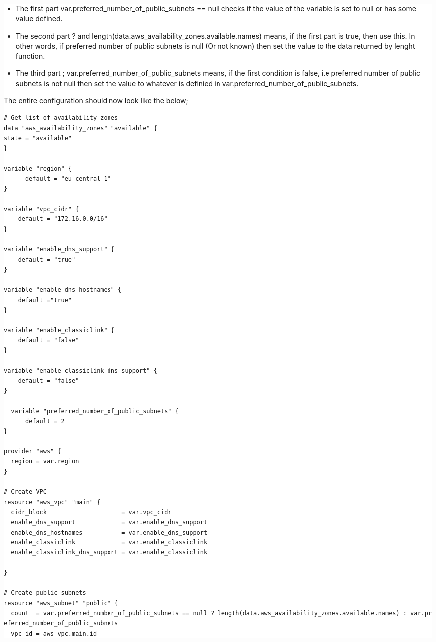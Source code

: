 - The first part var.preferred_number_of_public_subnets == null checks if the value of the variable is set to null or has some value defined.

- The second part ? and length(data.aws_availability_zones.available.names) means, if the first part is true, then use this. In other words, if preferred number of public subnets is null (Or not known) then set the value to the data returned by lenght function.

- The third part ; var.preferred_number_of_public_subnets means, if the first condition is false, i.e preferred number of public subnets is not null then set the value to whatever is definied in var.preferred_number_of_public_subnets.

The entire configuration should now look like the below;

```
# Get list of availability zones
data "aws_availability_zones" "available" {
state = "available"
}

variable "region" {
      default = "eu-central-1"
}

variable "vpc_cidr" {
    default = "172.16.0.0/16"
}

variable "enable_dns_support" {
    default = "true"
}

variable "enable_dns_hostnames" {
    default ="true" 
}

variable "enable_classiclink" {
    default = "false"
}

variable "enable_classiclink_dns_support" {
    default = "false"
}

  variable "preferred_number_of_public_subnets" {
      default = 2
}

provider "aws" {
  region = var.region
}

# Create VPC
resource "aws_vpc" "main" {
  cidr_block                     = var.vpc_cidr
  enable_dns_support             = var.enable_dns_support 
  enable_dns_hostnames           = var.enable_dns_support
  enable_classiclink             = var.enable_classiclink
  enable_classiclink_dns_support = var.enable_classiclink

}

# Create public subnets
resource "aws_subnet" "public" {
  count  = var.preferred_number_of_public_subnets == null ? length(data.aws_availability_zones.available.names) : var.preferred_number_of_public_subnets   
  vpc_id = aws_vpc.main.id
```